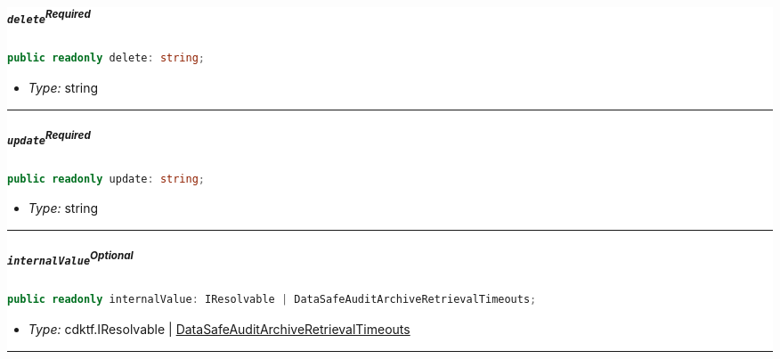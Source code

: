 ##### `delete`<sup>Required</sup> <a name="delete" id="rhizo-co-terraform-provider-oci.dataSafeAuditArchiveRetrieval.DataSafeAuditArchiveRetrievalTimeoutsOutputReference.property.delete"></a>

```typescript
public readonly delete: string;
```

- *Type:* string

---

##### `update`<sup>Required</sup> <a name="update" id="rhizo-co-terraform-provider-oci.dataSafeAuditArchiveRetrieval.DataSafeAuditArchiveRetrievalTimeoutsOutputReference.property.update"></a>

```typescript
public readonly update: string;
```

- *Type:* string

---

##### `internalValue`<sup>Optional</sup> <a name="internalValue" id="rhizo-co-terraform-provider-oci.dataSafeAuditArchiveRetrieval.DataSafeAuditArchiveRetrievalTimeoutsOutputReference.property.internalValue"></a>

```typescript
public readonly internalValue: IResolvable | DataSafeAuditArchiveRetrievalTimeouts;
```

- *Type:* cdktf.IResolvable | <a href="#rhizo-co-terraform-provider-oci.dataSafeAuditArchiveRetrieval.DataSafeAuditArchiveRetrievalTimeouts">DataSafeAuditArchiveRetrievalTimeouts</a>

---



